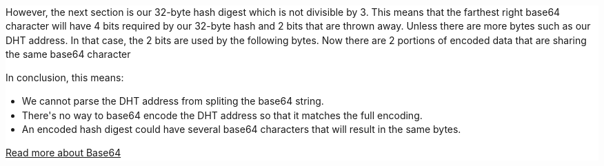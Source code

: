 However, the next section is our 32-byte hash digest which is not divisible by 3.  This means that
the farthest right base64 character will have 4 bits required by our 32-byte hash and 2 bits that
are thrown away. Unless there are more bytes such as our DHT address.  In that case, the 2 bits are
used by the following bytes.  Now there are 2 portions of encoded data that are sharing the same
base64 character

In conclusion, this means:

- We cannot parse the DHT address from spliting the base64 string.
- There's no way to base64 encode the DHT address so that it matches the full encoding.
- An encoded hash digest could have several base64 characters that will result in the same bytes.

[Read more about Base64](https://en.wikipedia.org/wiki/Base64)
